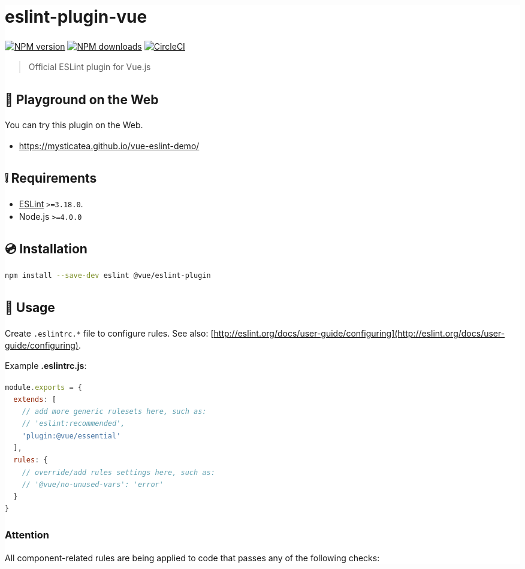 # eslint-plugin-vue

[![NPM version](https://img.shields.io/npm/v/eslint-plugin-vue.svg?style=flat)](https://npmjs.org/package/eslint-plugin-vue)
[![NPM downloads](https://img.shields.io/npm/dm/eslint-plugin-vue.svg?style=flat)](https://npmjs.org/package/eslint-plugin-vue)
[![CircleCI](https://circleci.com/gh/vuejs/eslint-plugin-vue.svg?style=svg)](https://circleci.com/gh/vuejs/eslint-plugin-vue)

> Official ESLint plugin for Vue.js

## :art: Playground on the Web

You can try this plugin on the Web.

- https://mysticatea.github.io/vue-eslint-demo/

## :grey_exclamation: Requirements

- [ESLint](http://eslint.org/) `>=3.18.0`.
- Node.js `>=4.0.0`

## :cd: Installation

```bash
npm install --save-dev eslint @vue/eslint-plugin
```

## :rocket: Usage

Create `.eslintrc.*` file to configure rules. See also: [http://eslint.org/docs/user-guide/configuring](http://eslint.org/docs/user-guide/configuring).

Example **.eslintrc.js**:

```js
module.exports = {
  extends: [
    // add more generic rulesets here, such as:
    // 'eslint:recommended',
    'plugin:@vue/essential'
  ],
  rules: {
    // override/add rules settings here, such as:
    // '@vue/no-unused-vars': 'error'
  }
}
```

### Attention

All component-related rules are being applied to code that passes any of the following checks:
